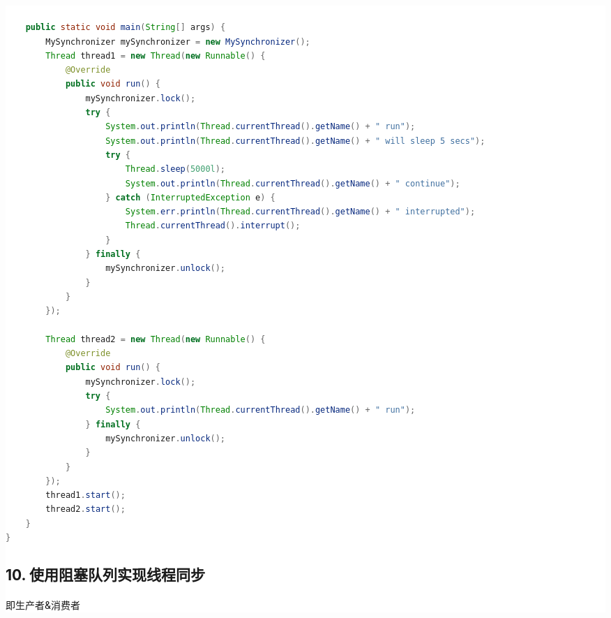 ```java

    public static void main(String[] args) {
        MySynchronizer mySynchronizer = new MySynchronizer();
        Thread thread1 = new Thread(new Runnable() {
            @Override
            public void run() {
                mySynchronizer.lock();
                try {
                    System.out.println(Thread.currentThread().getName() + " run");
                    System.out.println(Thread.currentThread().getName() + " will sleep 5 secs");
                    try {
                        Thread.sleep(5000l);
                        System.out.println(Thread.currentThread().getName() + " continue");
                    } catch (InterruptedException e) {
                        System.err.println(Thread.currentThread().getName() + " interrupted");
                        Thread.currentThread().interrupt();
                    }
                } finally {
                    mySynchronizer.unlock();
                }
            }
        });
        
        Thread thread2 = new Thread(new Runnable() {
            @Override
            public void run() {
                mySynchronizer.lock();
                try {
                    System.out.println(Thread.currentThread().getName() + " run");
                } finally {
                    mySynchronizer.unlock();
                }
            }
        });
        thread1.start();
        thread2.start();
    }
}
```

## 10. 使用阻塞队列实现线程同步

即生产者&消费者